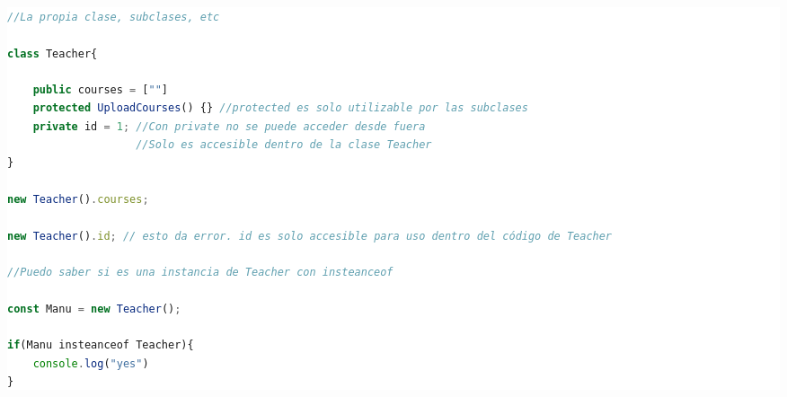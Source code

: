 ~~~js
//La propia clase, subclases, etc

class Teacher{

    public courses = [""]
    protected UploadCourses() {} //protected es solo utilizable por las subclases
    private id = 1; //Con private no se puede acceder desde fuera
                    //Solo es accesible dentro de la clase Teacher
}

new Teacher().courses;

new Teacher().id; // esto da error. id es solo accesible para uso dentro del código de Teacher

//Puedo saber si es una instancia de Teacher con insteanceof

const Manu = new Teacher();

if(Manu insteanceof Teacher){
    console.log("yes")
}
~~~


